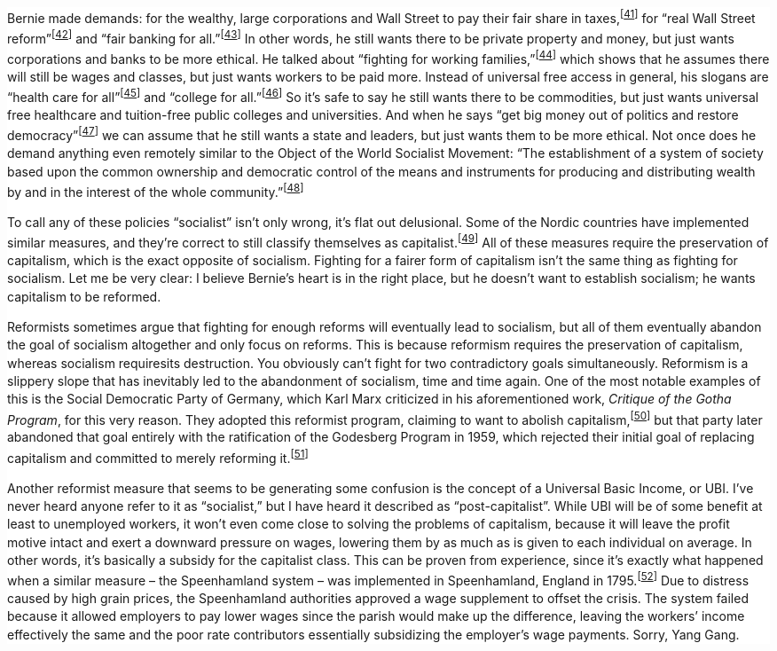 Bernie made demands: for the wealthy, large corporations and Wall Street to pay their fair share in taxes,<sup>[[41](https://berniesanders.com/issues/demand-that-the-wealthy-large-corporations-and-wall-street-pay-their-fair-share-in-taxes/)]</sup> for “real Wall Street reform”<sup>[[42](https://berniesanders.com/issues/real-wall-street-reform/)]</sup> and “fair banking for all.”<sup>[[43](https://berniesanders.com/issues/fair-banking-for-all/)]</sup> In other words, he still wants there to be private property and money, but just wants corporations and banks to be more ethical. He talked about “fighting for working families,”<sup>[[44](https://berniesanders.com/issues/fight-for-working-families/)]</sup> which shows that he assumes there will still be wages and classes, but just wants workers to be paid more. Instead of universal free access in general, his slogans are “health care for all”<sup>[[45](https://berniesanders.com/issues/health-care-for-all/)]</sup> and “college for all.”<sup>[[46](https://berniesanders.com/issues/college-for-all/)]</sup> So it’s safe to say he still wants there to be commodities, but just wants universal free healthcare and tuition-free public colleges and universities. And when he says “get big money out of politics and restore democracy”<sup>[[47](https://berniesanders.com/issues/get-big-money-out-of-politics-and-restore-democracy/)]</sup> we can assume that he still wants a state and leaders, but just wants them to be more ethical. Not once does he demand anything even remotely similar to the Object of the World Socialist Movement: “The establishment of a system of society based upon the common ownership and democratic control of the means and instruments for producing and distributing wealth by and in the interest of the whole community.”<sup>[[48](https://www.worldsocialism.org/spgb/our-object-and-declaration-principles/)]</sup>

To call any of these policies “socialist” isn’t only wrong, it’s flat out delusional. Some of the Nordic countries have implemented similar measures, and they’re correct to still classify themselves as capitalist.<sup>[[49](https://fee.org/articles/the-myth-of-scandinavian-socialism/)]</sup> All of these measures require the preservation of capitalism, which is the exact opposite of socialism. Fighting for a fairer form of capitalism isn’t the same thing as fighting for socialism. Let me be very clear: I believe Bernie’s heart is in the right place, but he doesn’t want to establish socialism; he wants capitalism to be reformed.

Reformists sometimes argue that fighting for enough reforms will eventually lead to socialism, but all of them eventually abandon the goal of socialism altogether and only focus on reforms. This is because reformism requires the preservation of capitalism, whereas socialism requiresits destruction. You obviously can’t fight for two contradictory goals simultaneously. Reformism is a slippery slope that has inevitably led to the abandonment of socialism, time and time again. One of the most notable examples of this is the Social Democratic Party of Germany, which Karl Marx criticized in his aforementioned work, <i>Critique of the Gotha Program</i>, for this very reason. They adopted this reformist program, claiming to want to abolish capitalism,<sup>[[50](https://history.hanover.edu/texts/gotha.html)]</sup> but that party later abandoned that goal entirely with the ratification of the Godesberg Program in 1959, which rejected their initial goal of replacing capitalism and committed to merely reforming it.<sup>[[51](http://ghdi.ghi-dc.org/sub_document.cfm?document_id=3049)]</sup>

Another reformist measure that seems to be generating some confusion is the concept of a Universal Basic Income, or UBI. I’ve never heard anyone refer to it as “socialist,” but I have heard it described as “post-capitalist”. While UBI will be of some benefit at least to unemployed workers, it won’t even come close to solving the problems of capitalism, because it will leave the profit motive intact and exert a downward pressure on wages, lowering them by as much as is given to each individual on average. In other words, it’s basically a subsidy for the capitalist class. This can be proven from experience, since it’s exactly what happened when a similar measure – the Speenhamland system – was implemented in Speenhamland, England in 1795.<sup>[[52](https://www.britannica.com/topic/Speenhamland-system)]</sup> Due to distress caused by high grain prices, the Speenhamland authorities approved a wage supplement to offset the crisis. The system failed because it allowed employers to pay lower wages since the parish would make up the difference, leaving the workers’ income effectively the same and the poor rate contributors essentially subsidizing the employer’s wage payments. Sorry, Yang Gang.
